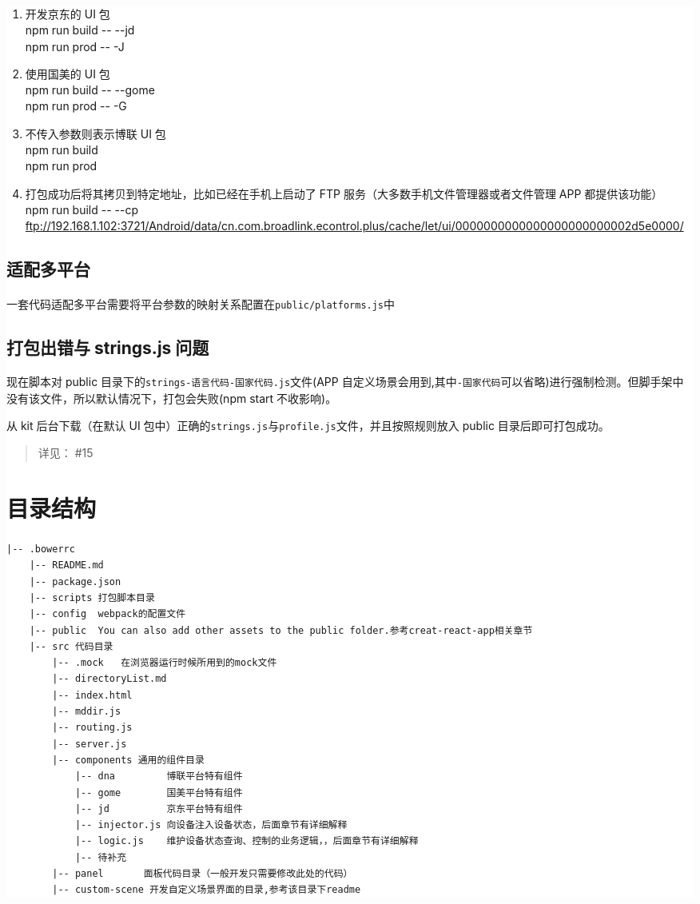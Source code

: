 1. 开发京东的 UI 包  
   npm run build -- --jd  
   npm run prod -- -J

2. 使用国美的 UI 包  
   npm run build -- --gome  
   npm run prod -- -G

3. 不传入参数则表示博联 UI 包  
   npm run build  
   npm run prod

4. 打包成功后将其拷贝到特定地址，比如已经在手机上启动了 FTP 服务（大多数手机文件管理器或者文件管理 APP 都提供该功能）  
   npm run build -- --cp ftp://192.168.1.102:3721/Android/data/cn.com.broadlink.econtrol.plus/cache/let/ui/0000000000000000000000002d5e0000/

## 适配多平台

一套代码适配多平台需要将平台参数的映射关系配置在`public/platforms.js`中

## 打包出错与 strings.js 问题

现在脚本对 public 目录下的`strings-语言代码-国家代码.js`文件(APP 自定义场景会用到,其中`-国家代码`可以省略)进行强制检测。但脚手架中没有该文件，所以默认情况下，打包会失败(npm start 不收影响)。

从 kit 后台下载（在默认 UI 包中）正确的`strings.js`与`profile.js`文件，并且按照规则放入 public 目录后即可打包成功。

> 详见： #15

# 目录结构

```
|-- .bowerrc
    |-- README.md
    |-- package.json
    |-- scripts 打包脚本目录
    |-- config  webpack的配置文件
    |-- public  You can also add other assets to the public folder.参考creat-react-app相关章节
    |-- src 代码目录
        |-- .mock   在浏览器运行时候所用到的mock文件
        |-- directoryList.md
        |-- index.html
        |-- mddir.js
        |-- routing.js
        |-- server.js
        |-- components 通用的组件目录
            |-- dna         博联平台特有组件
            |-- gome        国美平台特有组件
            |-- jd          京东平台特有组件
            |-- injector.js 向设备注入设备状态，后面章节有详细解释
            |-- logic.js    维护设备状态查询、控制的业务逻辑，，后面章节有详细解释
            |-- 待补充
        |-- panel       面板代码目录（一般开发只需要修改此处的代码）
        |-- custom-scene 开发自定义场景界面的目录,参考该目录下readme
```
